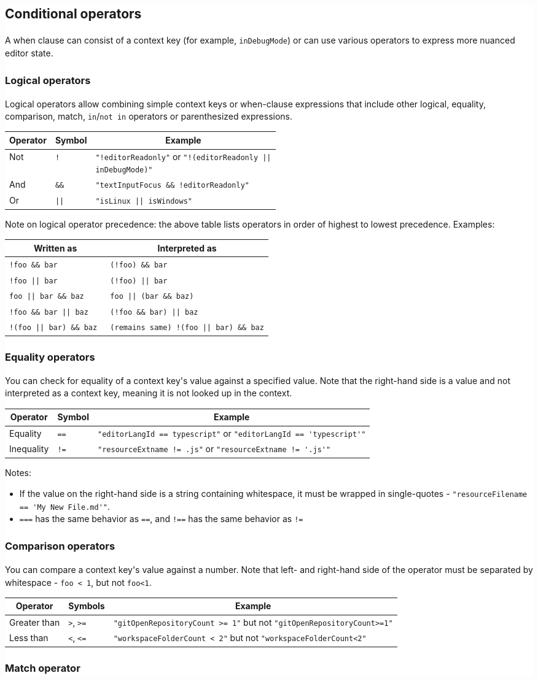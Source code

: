 ## Conditional operators

A when clause can consist of a context key (for example, `inDebugMode`) or can use various operators to express more nuanced editor state.

### Logical operators

Logical operators allow combining simple context keys or when-clause expressions that include other logical, equality, comparison, match, `in`/`not in` operators or parenthesized expressions.

Operator | Symbol | Example
-------- | ------ | -----
Not | `!` | `"!editorReadonly"` or <code>"!(editorReadonly \|\| inDebugMode)"</code>
And | `&&` | `"textInputFocus && !editorReadonly"`
Or | <code>\|\|</code> | `"isLinux`<code> \|\| </code>`isWindows"`

Note on logical operator precedence: the above table lists operators in order of highest to lowest precedence. Examples:

Written as                             | Interpreted as
---------------------------------------|-----------------------------------------
`!foo && bar`                          | `(!foo) && bar`
<code>!foo \|\| bar </code>            | `(!foo) \|\| bar`
<code>foo \|\| bar && baz </code>      | <code>foo \|\| (bar && baz)</code>
<code>!foo && bar \|\| baz </code>     | <code>(!foo && bar) \|\| baz</code>
<code>!(foo \|\| bar) && baz </code>   | <code>(remains same) !(foo \|\| bar) && baz</code>

### Equality operators

You can check for equality of a context key's value against a specified value. Note that the right-hand side is a value and not interpreted as a context key, meaning it is not looked up in the context.

Operator   | Symbol | Example
--------   | ------ | -----
Equality   | `==`   | `"editorLangId == typescript"` or `"editorLangId == 'typescript'"`
Inequality | `!=`   | `"resourceExtname != .js"` or `"resourceExtname != '.js'"`

Notes:

* If the value on the right-hand side is a string containing whitespace, it must be wrapped in single-quotes - `"resourceFilename == 'My New File.md'"`.
* `===` has the same behavior as `==`, and `!==` has the same behavior as `!=`

### Comparison operators

You can compare a context key's value against a number. Note that left- and right-hand side of the operator must be separated by whitespace - `foo < 1`, but not `foo<1`.

Operator | Symbols | Example
-------- | ------ | -----
Greater than | `>`, `>=` | `"gitOpenRepositoryCount >= 1"` but not `"gitOpenRepositoryCount>=1"`
Less than | `<`, `<=` | `"workspaceFolderCount < 2"` but not `"workspaceFolderCount<2"`

### Match operator
